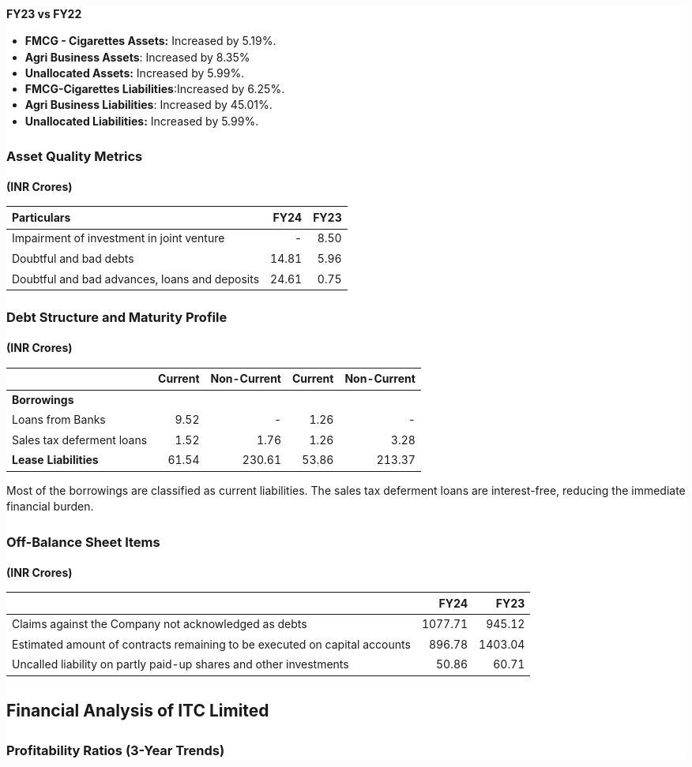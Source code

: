 **FY23 vs FY22**

*   **FMCG - Cigarettes Assets:** Increased by 5.19%.
*    **Agri Business Assets**: Increased by 8.35%
* **Unallocated Assets:** Increased by 5.99%.
*   **FMCG-Cigarettes Liabilities**:Increased by 6.25%.
*    **Agri Business Liabilities**: Increased by 45.01%.
*   **Unallocated Liabilities:** Increased by 5.99%.

### Asset Quality Metrics

**(INR Crores)**

| Particulars                                                                                 | FY24      | FY23      |
| :------------------------------------------------------------------------------------------ | --------: | --------: |
| Impairment of investment in joint venture                                                   |    -      |   8.50    |
| Doubtful and bad debts                                                                      |     14.81 |      5.96 |
| Doubtful and bad advances, loans and deposits                                               |    24.61 |     0.75  |

### Debt Structure and Maturity Profile

**(INR Crores)**

|                       | Current | Non-Current | Current | Non-Current |
| :-------------------- | -------: | ----------: | --------: | ----------: |
| **Borrowings**        |         |             |           |             |
| Loans from Banks      |    9.52 |        -    |   1.26    |       -     |
|Sales tax deferment loans|  1.52   | 1.76  | 1.26    | 3.28          |
| **Lease Liabilities** |   61.54 |      230.61 |    53.86 |      213.37 |

Most of the borrowings are classified as current liabilities. The sales tax deferment loans are interest-free, reducing the immediate financial burden.

### Off-Balance Sheet Items

**(INR Crores)**

|                                                                          | FY24      | FY23      |
| :----------------------------------------------------------------------- | --------: | --------: |
| Claims against the Company not acknowledged as debts                    |   1077.71 |    945.12 |
| Estimated amount of contracts remaining to be executed on capital accounts |    896.78 |   1403.04 |
| Uncalled liability on partly paid-up shares and other investments        |     50.86 |     60.71 |

## Financial Analysis of ITC Limited

### Profitability Ratios (3-Year Trends)
